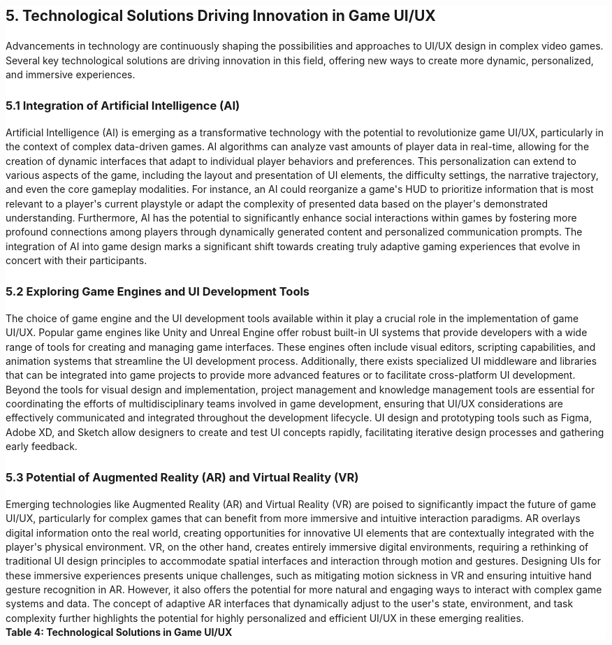 ## **5\. Technological Solutions Driving Innovation in Game UI/UX**

Advancements in technology are continuously shaping the possibilities and approaches to UI/UX design in complex video games. Several key technological solutions are driving innovation in this field, offering new ways to create more dynamic, personalized, and immersive experiences.

### **5.1 Integration of Artificial Intelligence (AI)**

Artificial Intelligence (AI) is emerging as a transformative technology with the potential to revolutionize game UI/UX, particularly in the context of complex data-driven games. AI algorithms can analyze vast amounts of player data in real-time, allowing for the creation of dynamic interfaces that adapt to individual player behaviors and preferences. This personalization can extend to various aspects of the game, including the layout and presentation of UI elements, the difficulty settings, the narrative trajectory, and even the core gameplay modalities. For instance, an AI could reorganize a game's HUD to prioritize information that is most relevant to a player's current playstyle or adapt the complexity of presented data based on the player's demonstrated understanding. Furthermore, AI has the potential to significantly enhance social interactions within games by fostering more profound connections among players through dynamically generated content and personalized communication prompts. The integration of AI into game design marks a significant shift towards creating truly adaptive gaming experiences that evolve in concert with their participants.

### **5.2 Exploring Game Engines and UI Development Tools**

The choice of game engine and the UI development tools available within it play a crucial role in the implementation of game UI/UX. Popular game engines like Unity and Unreal Engine offer robust built-in UI systems that provide developers with a wide range of tools for creating and managing game interfaces. These engines often include visual editors, scripting capabilities, and animation systems that streamline the UI development process. Additionally, there exists specialized UI middleware and libraries that can be integrated into game projects to provide more advanced features or to facilitate cross-platform UI development. Beyond the tools for visual design and implementation, project management and knowledge management tools are essential for coordinating the efforts of multidisciplinary teams involved in game development, ensuring that UI/UX considerations are effectively communicated and integrated throughout the development lifecycle. UI design and prototyping tools such as Figma, Adobe XD, and Sketch allow designers to create and test UI concepts rapidly, facilitating iterative design processes and gathering early feedback.

### **5.3 Potential of Augmented Reality (AR) and Virtual Reality (VR)**

Emerging technologies like Augmented Reality (AR) and Virtual Reality (VR) are poised to significantly impact the future of game UI/UX, particularly for complex games that can benefit from more immersive and intuitive interaction paradigms. AR overlays digital information onto the real world, creating opportunities for innovative UI elements that are contextually integrated with the player's physical environment. VR, on the other hand, creates entirely immersive digital environments, requiring a rethinking of traditional UI design principles to accommodate spatial interfaces and interaction through motion and gestures. Designing UIs for these immersive experiences presents unique challenges, such as mitigating motion sickness in VR and ensuring intuitive hand gesture recognition in AR. However, it also offers the potential for more natural and engaging ways to interact with complex game systems and data. The concept of adaptive AR interfaces that dynamically adjust to the user's state, environment, and task complexity further highlights the potential for highly personalized and efficient UI/UX in these emerging realities.  
**Table 4: Technological Solutions in Game UI/UX**
